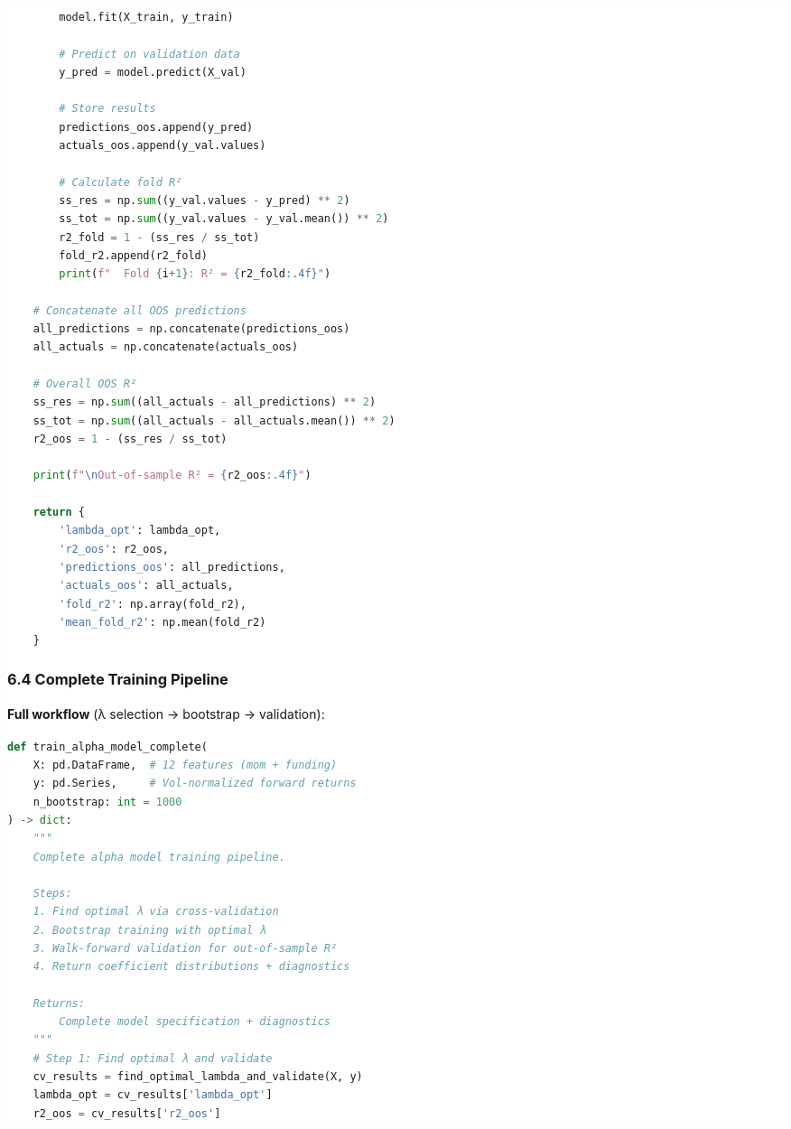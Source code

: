 ```python
        model.fit(X_train, y_train)

        # Predict on validation data
        y_pred = model.predict(X_val)

        # Store results
        predictions_oos.append(y_pred)
        actuals_oos.append(y_val.values)

        # Calculate fold R²
        ss_res = np.sum((y_val.values - y_pred) ** 2)
        ss_tot = np.sum((y_val.values - y_val.mean()) ** 2)
        r2_fold = 1 - (ss_res / ss_tot)
        fold_r2.append(r2_fold)
        print(f"  Fold {i+1}: R² = {r2_fold:.4f}")

    # Concatenate all OOS predictions
    all_predictions = np.concatenate(predictions_oos)
    all_actuals = np.concatenate(actuals_oos)

    # Overall OOS R²
    ss_res = np.sum((all_actuals - all_predictions) ** 2)
    ss_tot = np.sum((all_actuals - all_actuals.mean()) ** 2)
    r2_oos = 1 - (ss_res / ss_tot)

    print(f"\nOut-of-sample R² = {r2_oos:.4f}")

    return {
        'lambda_opt': lambda_opt,
        'r2_oos': r2_oos,
        'predictions_oos': all_predictions,
        'actuals_oos': all_actuals,
        'fold_r2': np.array(fold_r2),
        'mean_fold_r2': np.mean(fold_r2)
    }
```

### 6.4 Complete Training Pipeline

**Full workflow** (λ selection → bootstrap → validation):

```python
def train_alpha_model_complete(
    X: pd.DataFrame,  # 12 features (mom + funding)
    y: pd.Series,     # Vol-normalized forward returns
    n_bootstrap: int = 1000
) -> dict:
    """
    Complete alpha model training pipeline.

    Steps:
    1. Find optimal λ via cross-validation
    2. Bootstrap training with optimal λ
    3. Walk-forward validation for out-of-sample R²
    4. Return coefficient distributions + diagnostics

    Returns:
        Complete model specification + diagnostics
    """
    # Step 1: Find optimal λ and validate
    cv_results = find_optimal_lambda_and_validate(X, y)
    lambda_opt = cv_results['lambda_opt']
    r2_oos = cv_results['r2_oos']

```
